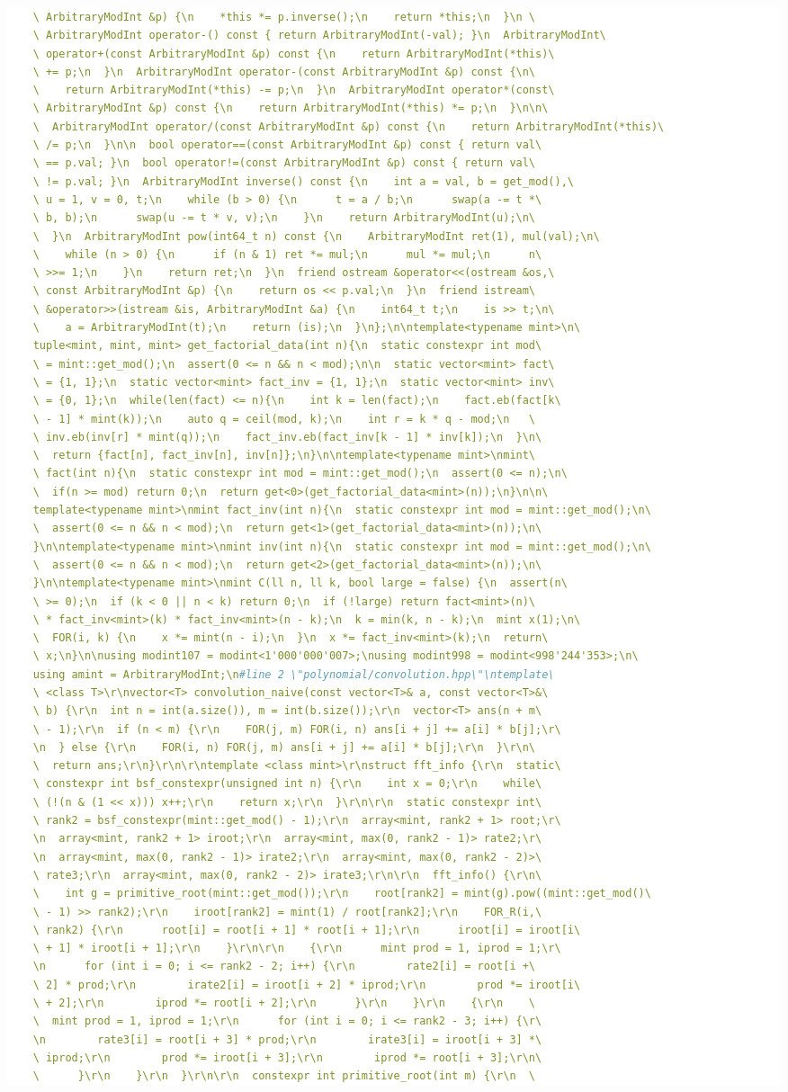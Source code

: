 ```yaml
    \ ArbitraryModInt &p) {\n    *this *= p.inverse();\n    return *this;\n  }\n \
    \ ArbitraryModInt operator-() const { return ArbitraryModInt(-val); }\n  ArbitraryModInt\
    \ operator+(const ArbitraryModInt &p) const {\n    return ArbitraryModInt(*this)\
    \ += p;\n  }\n  ArbitraryModInt operator-(const ArbitraryModInt &p) const {\n\
    \    return ArbitraryModInt(*this) -= p;\n  }\n  ArbitraryModInt operator*(const\
    \ ArbitraryModInt &p) const {\n    return ArbitraryModInt(*this) *= p;\n  }\n\n\
    \  ArbitraryModInt operator/(const ArbitraryModInt &p) const {\n    return ArbitraryModInt(*this)\
    \ /= p;\n  }\n\n  bool operator==(const ArbitraryModInt &p) const { return val\
    \ == p.val; }\n  bool operator!=(const ArbitraryModInt &p) const { return val\
    \ != p.val; }\n  ArbitraryModInt inverse() const {\n    int a = val, b = get_mod(),\
    \ u = 1, v = 0, t;\n    while (b > 0) {\n      t = a / b;\n      swap(a -= t *\
    \ b, b);\n      swap(u -= t * v, v);\n    }\n    return ArbitraryModInt(u);\n\
    \  }\n  ArbitraryModInt pow(int64_t n) const {\n    ArbitraryModInt ret(1), mul(val);\n\
    \    while (n > 0) {\n      if (n & 1) ret *= mul;\n      mul *= mul;\n      n\
    \ >>= 1;\n    }\n    return ret;\n  }\n  friend ostream &operator<<(ostream &os,\
    \ const ArbitraryModInt &p) {\n    return os << p.val;\n  }\n  friend istream\
    \ &operator>>(istream &is, ArbitraryModInt &a) {\n    int64_t t;\n    is >> t;\n\
    \    a = ArbitraryModInt(t);\n    return (is);\n  }\n};\n\ntemplate<typename mint>\n\
    tuple<mint, mint, mint> get_factorial_data(int n){\n  static constexpr int mod\
    \ = mint::get_mod();\n  assert(0 <= n && n < mod);\n\n  static vector<mint> fact\
    \ = {1, 1};\n  static vector<mint> fact_inv = {1, 1};\n  static vector<mint> inv\
    \ = {0, 1};\n  while(len(fact) <= n){\n    int k = len(fact);\n    fact.eb(fact[k\
    \ - 1] * mint(k));\n    auto q = ceil(mod, k);\n    int r = k * q - mod;\n   \
    \ inv.eb(inv[r] * mint(q));\n    fact_inv.eb(fact_inv[k - 1] * inv[k]);\n  }\n\
    \  return {fact[n], fact_inv[n], inv[n]};\n}\n\ntemplate<typename mint>\nmint\
    \ fact(int n){\n  static constexpr int mod = mint::get_mod();\n  assert(0 <= n);\n\
    \  if(n >= mod) return 0;\n  return get<0>(get_factorial_data<mint>(n));\n}\n\n\
    template<typename mint>\nmint fact_inv(int n){\n  static constexpr int mod = mint::get_mod();\n\
    \  assert(0 <= n && n < mod);\n  return get<1>(get_factorial_data<mint>(n));\n\
    }\n\ntemplate<typename mint>\nmint inv(int n){\n  static constexpr int mod = mint::get_mod();\n\
    \  assert(0 <= n && n < mod);\n  return get<2>(get_factorial_data<mint>(n));\n\
    }\n\ntemplate<typename mint>\nmint C(ll n, ll k, bool large = false) {\n  assert(n\
    \ >= 0);\n  if (k < 0 || n < k) return 0;\n  if (!large) return fact<mint>(n)\
    \ * fact_inv<mint>(k) * fact_inv<mint>(n - k);\n  k = min(k, n - k);\n  mint x(1);\n\
    \  FOR(i, k) {\n    x *= mint(n - i);\n  }\n  x *= fact_inv<mint>(k);\n  return\
    \ x;\n}\n\nusing modint107 = modint<1'000'000'007>;\nusing modint998 = modint<998'244'353>;\n\
    using amint = ArbitraryModInt;\n#line 2 \"polynomial/convolution.hpp\"\ntemplate\
    \ <class T>\r\nvector<T> convolution_naive(const vector<T>& a, const vector<T>&\
    \ b) {\r\n  int n = int(a.size()), m = int(b.size());\r\n  vector<T> ans(n + m\
    \ - 1);\r\n  if (n < m) {\r\n    FOR(j, m) FOR(i, n) ans[i + j] += a[i] * b[j];\r\
    \n  } else {\r\n    FOR(i, n) FOR(j, m) ans[i + j] += a[i] * b[j];\r\n  }\r\n\
    \  return ans;\r\n}\r\n\r\ntemplate <class mint>\r\nstruct fft_info {\r\n  static\
    \ constexpr int bsf_constexpr(unsigned int n) {\r\n    int x = 0;\r\n    while\
    \ (!(n & (1 << x))) x++;\r\n    return x;\r\n  }\r\n\r\n  static constexpr int\
    \ rank2 = bsf_constexpr(mint::get_mod() - 1);\r\n  array<mint, rank2 + 1> root;\r\
    \n  array<mint, rank2 + 1> iroot;\r\n  array<mint, max(0, rank2 - 1)> rate2;\r\
    \n  array<mint, max(0, rank2 - 1)> irate2;\r\n  array<mint, max(0, rank2 - 2)>\
    \ rate3;\r\n  array<mint, max(0, rank2 - 2)> irate3;\r\n\r\n  fft_info() {\r\n\
    \    int g = primitive_root(mint::get_mod());\r\n    root[rank2] = mint(g).pow((mint::get_mod()\
    \ - 1) >> rank2);\r\n    iroot[rank2] = mint(1) / root[rank2];\r\n    FOR_R(i,\
    \ rank2) {\r\n      root[i] = root[i + 1] * root[i + 1];\r\n      iroot[i] = iroot[i\
    \ + 1] * iroot[i + 1];\r\n    }\r\n\r\n    {\r\n      mint prod = 1, iprod = 1;\r\
    \n      for (int i = 0; i <= rank2 - 2; i++) {\r\n        rate2[i] = root[i +\
    \ 2] * prod;\r\n        irate2[i] = iroot[i + 2] * iprod;\r\n        prod *= iroot[i\
    \ + 2];\r\n        iprod *= root[i + 2];\r\n      }\r\n    }\r\n    {\r\n    \
    \  mint prod = 1, iprod = 1;\r\n      for (int i = 0; i <= rank2 - 3; i++) {\r\
    \n        rate3[i] = root[i + 3] * prod;\r\n        irate3[i] = iroot[i + 3] *\
    \ iprod;\r\n        prod *= iroot[i + 3];\r\n        iprod *= root[i + 3];\r\n\
    \      }\r\n    }\r\n  }\r\n\r\n  constexpr int primitive_root(int m) {\r\n  \
```